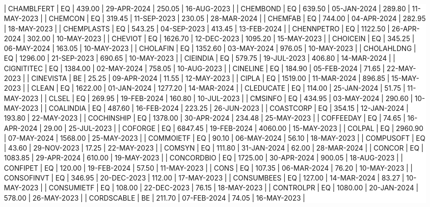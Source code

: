 | CHAMBLFERT | EQ | 439.00 | 29-APR-2024 | 250.05 | 16-AUG-2023 |
| CHEMBOND | EQ | 639.50 | 05-JAN-2024 | 289.80 | 11-MAY-2023 |
| CHEMCON | EQ | 319.45 | 11-SEP-2023 | 230.05 | 28-MAR-2024 |
| CHEMFAB | EQ | 744.00 | 04-APR-2024 | 282.95 | 18-MAY-2023 |
| CHEMPLASTS | EQ | 543.25 | 04-SEP-2023 | 413.45 | 13-FEB-2024 |
| CHENNPETRO | EQ | 1122.50 | 26-APR-2024 | 302.00 | 10-MAY-2023 |
| CHEVIOT | EQ | 1626.70 | 12-DEC-2023 | 1095.20 | 15-MAY-2023 |
| CHOICEIN | EQ | 345.25 | 06-MAY-2024 | 163.05 | 10-MAY-2023 |
| CHOLAFIN | EQ | 1352.60 | 03-MAY-2024 | 976.05 | 10-MAY-2023 |
| CHOLAHLDNG | EQ | 1296.00 | 21-SEP-2023 | 690.65 | 10-MAY-2023 |
| CIEINDIA | EQ | 579.75 | 19-JUL-2023 | 406.80 | 14-MAR-2024 |
| CIGNITITEC | EQ | 1384.00 | 02-MAY-2024 | 758.05 | 10-AUG-2023 |
| CINELINE | EQ | 184.90 | 05-FEB-2024 | 71.65 | 22-MAY-2023 |
| CINEVISTA | BE | 25.25 | 09-APR-2024 | 11.55 | 12-MAY-2023 |
| CIPLA | EQ | 1519.00 | 11-MAR-2024 | 896.85 | 15-MAY-2023 |
| CLEAN | EQ | 1622.00 | 01-JAN-2024 | 1277.20 | 14-MAR-2024 |
| CLEDUCATE | EQ | 114.00 | 25-JAN-2024 | 51.75 | 11-MAY-2023 |
| CLSEL | EQ | 269.95 | 19-FEB-2024 | 160.80 | 10-JUL-2023 |
| CMSINFO | EQ | 434.95 | 03-MAY-2024 | 290.60 | 10-MAY-2023 |
| COALINDIA | EQ | 487.60 | 16-FEB-2024 | 223.25 | 26-JUN-2023 |
| COASTCORP | EQ | 354.15 | 12-JAN-2024 | 193.80 | 22-MAY-2023 |
| COCHINSHIP | EQ | 1378.00 | 30-APR-2024 | 234.48 | 25-MAY-2023 |
| COFFEEDAY | EQ | 74.65 | 16-APR-2024 | 29.00 | 25-JUL-2023 |
| COFORGE | EQ | 6847.45 | 19-FEB-2024 | 4060.00 | 15-MAY-2023 |
| COLPAL | EQ | 2960.90 | 07-MAY-2024 | 1568.00 | 25-MAY-2023 |
| COMMOIETF | EQ | 90.10 | 06-MAY-2024 | 56.10 | 18-MAY-2023 |
| COMPUSOFT | EQ | 43.60 | 29-NOV-2023 | 17.25 | 22-MAY-2023 |
| COMSYN | EQ | 111.80 | 31-JAN-2024 | 62.00 | 28-MAR-2024 |
| CONCOR | EQ | 1083.85 | 29-APR-2024 | 610.00 | 19-MAY-2023 |
| CONCORDBIO | EQ | 1725.00 | 30-APR-2024 | 900.05 | 18-AUG-2023 |
| CONFIPET | EQ | 120.00 | 19-FEB-2024 | 57.50 | 11-MAY-2023 |
| CONS | EQ | 107.35 | 06-MAR-2024 | 76.20 | 10-MAY-2023 |
| CONSOFINVT | EQ | 346.95 | 20-DEC-2023 | 112.00 | 17-MAY-2023 |
| CONSUMBEES | EQ | 127.00 | 14-MAR-2024 | 83.27 | 10-MAY-2023 |
| CONSUMIETF | EQ | 108.00 | 22-DEC-2023 | 76.15 | 18-MAY-2023 |
| CONTROLPR | EQ | 1080.00 | 20-JAN-2024 | 578.00 | 26-MAY-2023 |
| CORDSCABLE | BE | 211.70 | 07-FEB-2024 | 74.05 | 16-MAY-2023 |